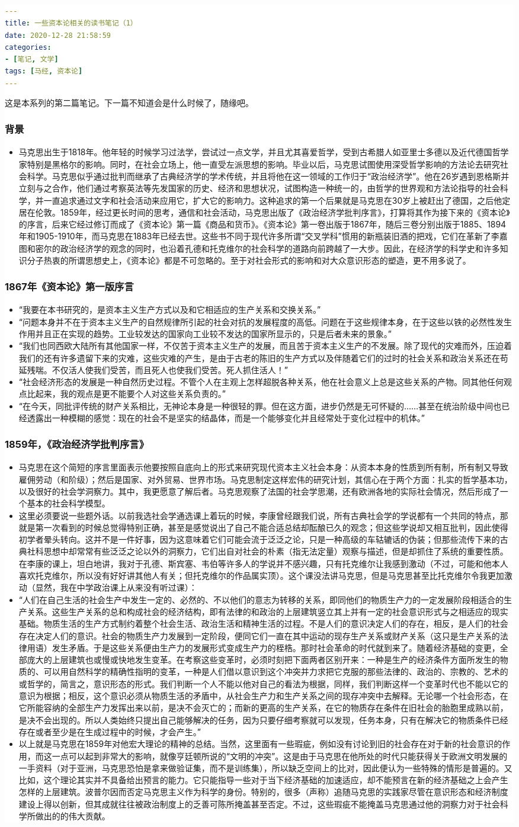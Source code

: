 ```yaml
---
title: 一些资本论相关的读书笔记（1）
date: 2020-12-28 21:58:59
categories: 
- [笔记, 文学]
tags: [马经, 资本论]
---
```


这是本系列的第二篇笔记。下一篇不知道会是什么时候了，随缘吧。



### 背景

- 马克思出生于1818年。他年轻的时候学习过法学，尝试过一点文学，并且尤其喜爱哲学，受到古希腊人如亚里士多德以及近代德国哲学家特别是黑格尔的影响。同时，在社会立场上，他一直受左派思想的影响。毕业以后，马克思试图使用深受哲学影响的方法论去研究社会科学。马克思似乎通过批判而继承了古典经济学的学术传统，并且将他在这一领域的工作归于“政治经济学”。他在26岁遇到恩格斯并立刻与之合作，他们通过考察英法等先发国家的历史、经济和思想状况，试图构造一种统一的，由哲学的世界观和方法论指导的社会科学，并一直追求通过文字和社会活动来应用它，扩大它的影响力。这种追求的第一个后果就是马克思在30岁上被赶出了德国，之后他定居在伦敦。1859年，经过更长时间的思考，通信和社会活动，马克思出版了《政治经济学批判序言》，打算将其作为接下来的《资本论》的序言，后来它经过修订而成了《资本论》第一篇《商品和货币》。《资本论》第一卷出版于1867年，随后三卷分别出版于1885、1894年和1905-1910年，而马克思在1883年已经去世。这些书不同于现代许多所谓“交叉学科”惯用的新瓶装旧酒的把戏，它们在革新了李嘉图和密尔的政治经济学的观念的同时，也沿着孔德和托克维尔的社会科学的道路向前跨越了一大步。因此，在经济学的科学史和许多知识分子热衷的所谓思想史上，《资本论》都是不可忽略的。至于对社会形式的影响和对大众意识形态的塑造，更不用多说了。

### 1867年《资本论》第一版序言

- “我要在本书研究的，是资本主义生产方式以及和它相适应的生产关系和交换关系。”
- “问题本身并不在于资本主义生产的自然规律所引起的社会对抗的发展程度的高低。问题在于这些规律本身，在于这些以铁的必然性发生作用并且正在实现的趋势。工业较发达的国家向工业较不发达的国家所显示的，只是后者未来的景象。”
- “我们也同西欧大陆所有其他国家一样，不仅苦于资本主义生产的发展，而且苦于资本主义生产的不发展。除了现代的灾难而外，压迫着我们的还有许多遗留下来的灾难，这些灾难的产生，是由于古老的陈旧的生产方式以及伴随着它们的过时的社会关系和政治关系还在苟延残喘。不仅活人使我们受苦，而且死人也使我们受苦。死人抓住活人！”
- “社会经济形态的发展是一种自然历史过程。不管个人在主观上怎样超脱各种关系，他在社会意义上总是这些关系的产物。同其他任何观点比起来，我的观点是更不能要个人对这些关系负责的。”
- “在今天，同批评传统的财产关系相比，无神论本身是一种很轻的罪。但在这方面，进步仍然是无可怀疑的……甚至在统治阶级中间也已经透露出一种模糊的感觉：现在的社会不是坚实的结晶体，而是一个能够变化并且经常处于变化过程中的机体。”

### 1859年，《政治经济学批判序言》

- 马克思在这个简短的序言里面表示他要按照自底向上的形式来研究现代资本主义社会本身：从资本本身的性质到所有制，所有制又导致雇佣劳动（和阶级）；然后是国家、对外贸易、世界市场。马克思制定这样宏伟的研究计划，其信心在于两个方面：扎实的哲学基本功，以及很好的社会学洞察力。其中，我更愿意了解后者。马克思观察了法国的社会学思潮，还有欧洲各地的实际社会情况，然后形成了一个基本的社会科学模型。
- 这里必须要说一些题外话。以前我选社会学通选课上着玩的时候，李康曾经跟我们说，所有古典社会学的学说都有一个共同的特点，那就是第一次看到的时候总觉得特别正确，甚至是感觉说出了自己不能合适总结却酝酿已久的观念；但这些学说却又相互批判，因此使得初学者晕头转向。这并不是一件好事，因为这意味着它们可能会流于泛泛之论，只是一种高级的车轱辘话的伪装；但那些流传下来的古典社科思想中却常常有些泛泛之论以外的洞察力，它们出自对社会的朴素（指无法定量）观察与描述，但是却抓住了系统的重要性质。在李康的课上，坦白地讲，我对于孔德、斯宾塞、韦伯等许多人的学说并不感兴趣，只有托克维尔让我感到激动（不过，可能和他本人喜欢托克维尔，所以没有好好讲其他人有关；但托克维尔的作品属实顶）。这个课没法讲马克思，但是马克思甚至比托克维尔令我更加激动（显然，我在中学政治课上从来没有听过课）：
- “人们在自己生活的社会生产中发生一定的、必然的、不以他们的意志为转移的关系，即同他们的物质生产力的一定发展阶段相适合的生产关系。这些生产关系的总和构成社会的经济结构，即有法律的和政治的上层建筑竖立其上并有一定的社会意识形式与之相适应的现实基础。物质生活的生产方式制约着整个社会生活、政治生活和精神生活的过程。不是人们的意识决定人们的存在，相反，是人们的社会存在决定人们的意识。社会的物质生产力发展到一定阶段，便同它们一直在其中运动的现存生产关系或财产关系（这只是生产关系的法律用语）发生矛盾。于是这些关系便由生产力的发展形式变成生产力的桎梏。那时社会革命的时代就到来了。随着经济基础的变更，全部庞大的上层建筑也或慢或快地发生变革。在考察这些变革时，必须时刻把下面两者区别开来：一种是生产的经济条件方面所发生的物质的、可以用自然科学的精确性指明的变革，一种是人们借以意识到这个冲突并力求把它克服的那些法律的、政治的、宗教的、艺术的或哲学的，简言之，意识形态的形式。我们判断一个人不能以他对自己的看法为根据，同样，我们判断这样一个变革时代也不能以它的意识为根据；相反，这个意识必须从物质生活的矛盾中，从社会生产力和生产关系之间的现存冲突中去解释。无论哪一个社会形态，在它所能容纳的全部生产力发挥出来以前，是决不会灭亡的；而新的更高的生产关系，在它的物质存在条件在旧社会的胎胞里成熟以前，是决不会出现的。所以人类始终只提出自己能够解决的任务，因为只要仔细考察就可以发现，任务本身，只有在解决它的物质条件已经存在或者至少是在生成过程中的时候，才会产生。”
- 以上就是马克思在1859年对他宏大理论的精神的总结。当然，这里面有一些瑕疵，例如没有讨论到旧的社会存在对于新的社会意识的作用，而这一点可以起到非常大的影响，就像亨廷顿所说的“文明的冲突”。这是由于马克思在他所处的时代只能获得关于欧洲文明发展的一手资料（对于亚洲，马克思恐怕是拿来做验证集，而不是训练集），所以缺乏空间上的比对，因此便认为一些特殊的情形是普遍的。又比如，这个理论其实并不具备给出预言的能力。它只能指导一些对于当下经济基础的加速适应，却不能预言在新的经济基础之上会产生怎样的上层建筑。波普尔因而否定马克思主义作为科学的身份。特别的，很多（声称）追随马克思的实践家尽管在意识形态和经济制度建设上得以创新，但其成就往往被政治制度上的乏善可陈所掩盖甚至否定。不过，这些瑕疵不能掩盖马克思通过他的洞察力对于社会科学所做出的的伟大贡献。
